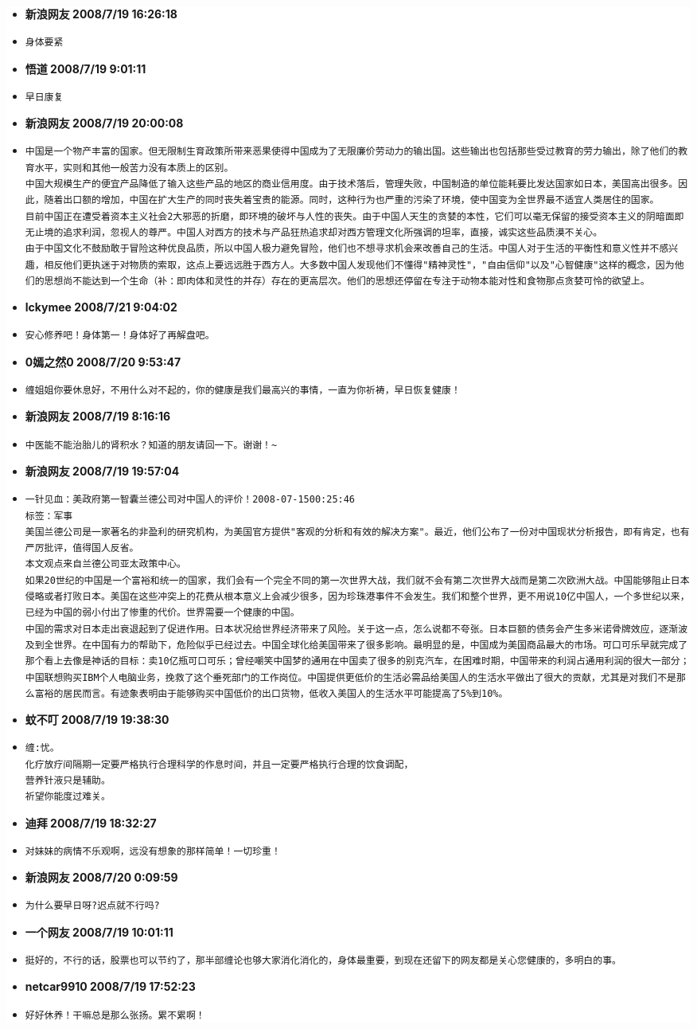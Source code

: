 - **新浪网友 2008/7/19 16:26:18**
- ```
  身体要紧
  ```
- **悟道 2008/7/19 9:01:11**
- ```
  早日康复
  ```
- **新浪网友 2008/7/19 20:00:08**
- ```
  中国是一个物产丰富的国家。但无限制生育政策所带来恶果使得中国成为了无限廉价劳动力的输出国。这些输出也包括那些受过教育的劳力输出，除了他们的教育水平，实则和其他一般苦力没有本质上的区别。
  中国大规模生产的便宜产品降低了输入这些产品的地区的商业信用度。由于技术落后，管理失败，中国制造的单位能耗要比发达国家如日本，美国高出很多。因此，随着出口额的增加，中国在扩大生产的同时丧失着宝贵的能源。同时，这种行为也严重的污染了环境，使中国变为全世界最不适宜人类居住的国家。
  目前中国正在遭受着资本主义社会2大邪恶的折磨，即环境的破坏与人性的丧失。由于中国人天生的贪婪的本性，它们可以毫无保留的接受资本主义的阴暗面即无止境的追求利润，忽视人的尊严。中国人对西方的技术与产品狂热追求却对西方管理文化所强调的坦率，直接，诚实这些品质漠不关心。
  由于中国文化不鼓励敢于冒险这种优良品质，所以中国人极力避免冒险，他们也不想寻求机会来改善自己的生活。中国人对于生活的平衡性和意义性并不感兴趣，相反他们更执迷于对物质的索取，这点上要远远胜于西方人。大多数中国人发现他们不懂得"精神灵性"，"自由信仰"以及"心智健康"这样的概念，因为他们的思想尚不能达到一个生命（补：即肉体和灵性的并存）存在的更高层次。他们的思想还停留在专注于动物本能对性和食物那点贪婪可怜的欲望上。
  ```
- **lckymee 2008/7/21 9:04:02**
- ```
  安心修养吧！身体第一！身体好了再解盘吧。
  ```
- **0嫣之然0 2008/7/20 9:53:47**
- ```
  缠姐姐你要休息好，不用什么对不起的，你的健康是我们最高兴的事情，一直为你祈祷，早日恢复健康！
  ```
- **新浪网友 2008/7/19 8:16:16**
- ```
  中医能不能治胎儿的肾积水？知道的朋友请回一下。谢谢！~
  ```
- **新浪网友 2008/7/19 19:57:04**
- ```
  一针见血：美政府第一智囊兰德公司对中国人的评价！2008-07-1500:25:46
  标签：军事
  美国兰德公司是一家著名的非盈利的研究机构，为美国官方提供"客观的分析和有效的解决方案"。最近，他们公布了一份对中国现状分析报告，即有肯定，也有严厉批评，值得国人反省。
  本文观点来自兰德公司亚太政策中心。
  如果20世纪的中国是一个富裕和统一的国家，我们会有一个完全不同的第一次世界大战，我们就不会有第二次世界大战而是第二次欧洲大战。中国能够阻止日本侵略或者打败日本。美国在这些冲突上的花费从根本意义上会减少很多，因为珍珠港事件不会发生。我们和整个世界，更不用说10亿中国人，一个多世纪以来，已经为中国的弱小付出了惨重的代价。世界需要一个健康的中国。
  中国的需求对日本走出衰退起到了促进作用。日本状况给世界经济带来了风险。关于这一点，怎么说都不夸张。日本巨额的债务会产生多米诺骨牌效应，逐渐波及到全世界。在中国有力的帮助下，危险似乎已经过去。中国全球化给美国带来了很多影响。最明显的是，中国成为美国商品最大的市场。可口可乐早就完成了那个看上去像是神话的目标：卖10亿瓶可口可乐；曾经嘲笑中国梦的通用在中国卖了很多的别克汽车，在困难时期，中国带来的利润占通用利润的很大一部分；中国联想购买IBM个人电脑业务，挽救了这个垂死部门的工作岗位。中国提供更低价的生活必需品给美国人的生活水平做出了很大的贡献，尤其是对我们不是那么富裕的居民而言。有迹象表明由于能够购买中国低价的出口货物，低收入美国人的生活水平可能提高了5%到10%。
  ```
- **蚊不叮 2008/7/19 19:38:30**
- ```
  缠:忧。
  化疗放疗间隔期一定要严格执行合理科学的作息时间，并且一定要严格执行合理的饮食调配，
  营养针液只是辅助。
  祈望你能度过难关。
  ```
- **迪拜 2008/7/19 18:32:27**
- ```
  对妹妹的病情不乐观啊，远没有想象的那样简单！一切珍重！
  ```
- **新浪网友 2008/7/20 0:09:59**
- ```
  为什么要早日呀?迟点就不行吗?
  ```
- **一个网友 2008/7/19 10:01:11**
- ```
  挺好的，不行的话，股票也可以节约了，那半部缠论也够大家消化消化的，身体最重要，到现在还留下的网友都是关心您健康的，多明白的事。
  ```
- **netcar9910 2008/7/19 17:52:23**
- ```
  好好休养！干嘛总是那么张扬。累不累啊！
  ```